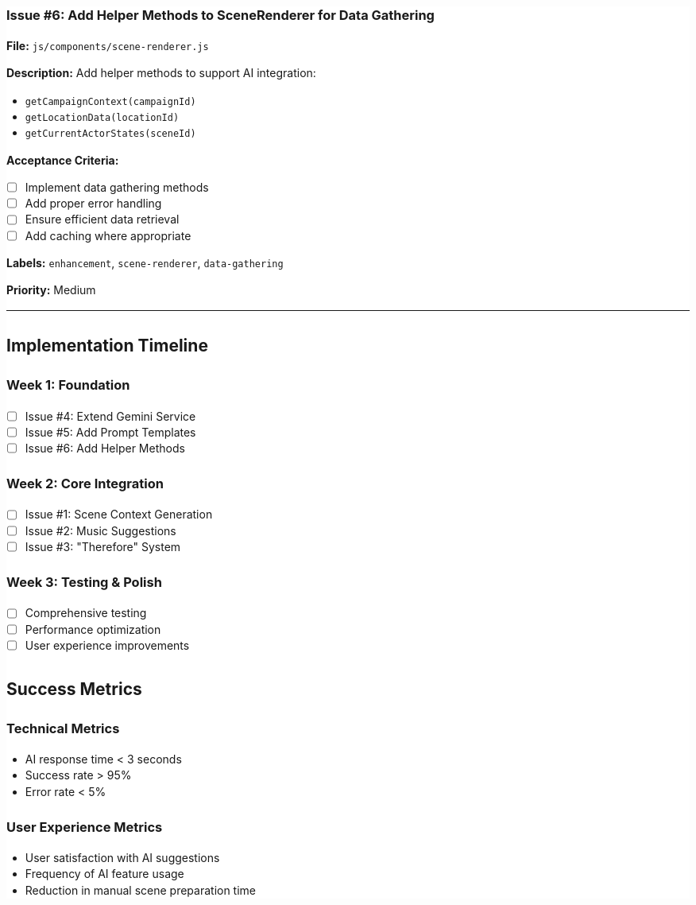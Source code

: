 ### Issue #6: Add Helper Methods to SceneRenderer for Data Gathering
**File:** `js/components/scene-renderer.js`

**Description:**
Add helper methods to support AI integration:
- `getCampaignContext(campaignId)`
- `getLocationData(locationId)`
- `getCurrentActorStates(sceneId)`

**Acceptance Criteria:**
- [ ] Implement data gathering methods
- [ ] Add proper error handling
- [ ] Ensure efficient data retrieval
- [ ] Add caching where appropriate

**Labels:** `enhancement`, `scene-renderer`, `data-gathering`

**Priority:** Medium

---

## Implementation Timeline

### Week 1: Foundation
- [ ] Issue #4: Extend Gemini Service
- [ ] Issue #5: Add Prompt Templates
- [ ] Issue #6: Add Helper Methods

### Week 2: Core Integration
- [ ] Issue #1: Scene Context Generation
- [ ] Issue #2: Music Suggestions
- [ ] Issue #3: "Therefore" System

### Week 3: Testing & Polish
- [ ] Comprehensive testing
- [ ] Performance optimization
- [ ] User experience improvements

## Success Metrics

### Technical Metrics
- AI response time < 3 seconds
- Success rate > 95%
- Error rate < 5%

### User Experience Metrics
- User satisfaction with AI suggestions
- Frequency of AI feature usage
- Reduction in manual scene preparation time
